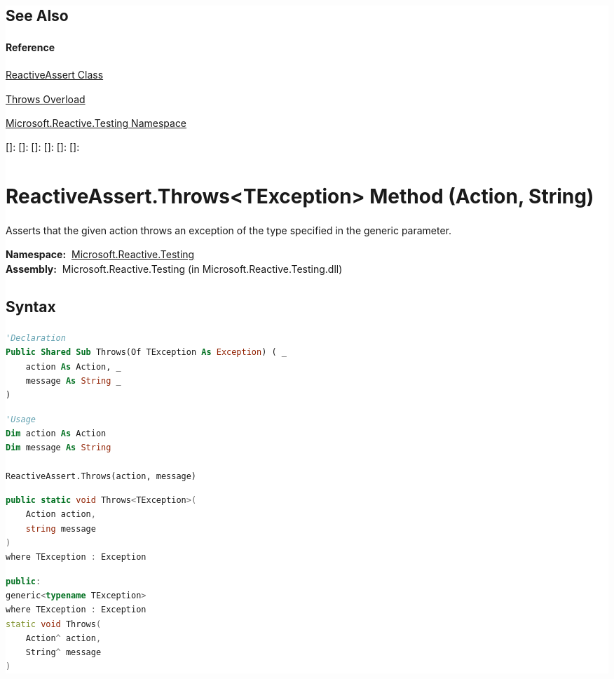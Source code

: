 ## See Also

#### Reference

[ReactiveAssert Class](ReactiveAssert\ReactiveAssert.md)

[Throws Overload](Throws\ReactiveAssert.Throws.md)

[Microsoft.Reactive.Testing Namespace](Microsoft.Reactive.Testing\Microsoft.Reactive.Testing.md)

[]: 
[]: 
[]: 
[]: 
[]: 
[]: 
# ReactiveAssert.Throws\<TException\> Method (Action, String)

Asserts that the given action throws an exception of the type specified in the generic parameter.

**Namespace:**  [Microsoft.Reactive.Testing](Microsoft.Reactive.Testing\Microsoft.Reactive.Testing.md)  
**Assembly:**  Microsoft.Reactive.Testing (in Microsoft.Reactive.Testing.dll)

## Syntax

```vb
'Declaration
Public Shared Sub Throws(Of TException As Exception) ( _
    action As Action, _
    message As String _
)
```

```vb
'Usage
Dim action As Action
Dim message As String

ReactiveAssert.Throws(action, message)
```

```csharp
public static void Throws<TException>(
    Action action,
    string message
)
where TException : Exception
```

```c++
public:
generic<typename TException>
where TException : Exception
static void Throws(
    Action^ action, 
    String^ message
)
```
